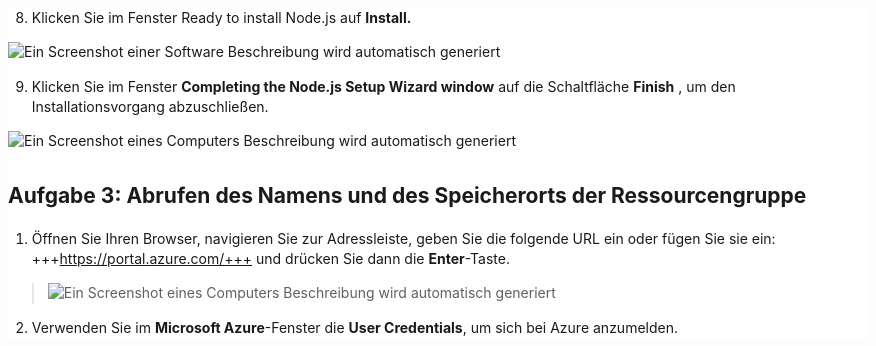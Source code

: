 8.  Klicken Sie im Fenster Ready to install Node.js auf **Install.**

![Ein Screenshot einer Software Beschreibung wird automatisch
generiert](./media/image13.png)

9.  Klicken Sie im Fenster **Completing the Node.js Setup Wizard
    window** auf die Schaltfläche **Finish** , um den
    Installationsvorgang abzuschließen.

![Ein Screenshot eines Computers Beschreibung wird automatisch
generiert](./media/image14.png)

## Aufgabe 3: Abrufen des Namens und des Speicherorts der Ressourcengruppe

1.  Öffnen Sie Ihren Browser, navigieren Sie zur Adressleiste, geben Sie
    die folgende URL ein oder fügen Sie sie ein:
    +++https://portal.azure.com/+++ und drücken Sie dann die
    **Enter**-Taste.

> ![Ein Screenshot eines Computers Beschreibung wird automatisch
> generiert](./media/image15.png)

2.  Verwenden Sie im **Microsoft Azure**-Fenster die **User
    Credentials**, um sich bei Azure anzumelden.
